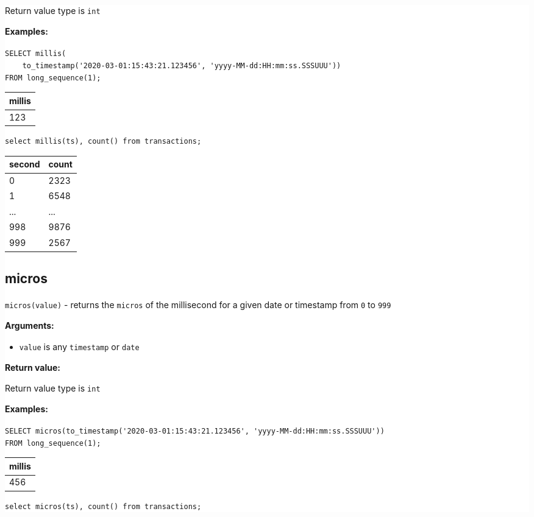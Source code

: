 Return value type is `int`

**Examples:**

```questdb-sql title="Millis of the second"
SELECT millis(
    to_timestamp('2020-03-01:15:43:21.123456', 'yyyy-MM-dd:HH:mm:ss.SSSUUU'))
FROM long_sequence(1);
```

| millis |
| ------ |
| 123    |

```questdb-sql title="Using in an aggregation"
select millis(ts), count() from transactions;
```

| second | count |
| ------ | ----- |
| 0      | 2323  |
| 1      | 6548  |
| ...    | ...   |
| 998    | 9876  |
| 999    | 2567  |

## micros

`micros(value)` - returns the `micros` of the millisecond for a given date or
timestamp from `0` to `999`

**Arguments:**

- `value` is any `timestamp` or `date`

**Return value:**

Return value type is `int`

**Examples:**

```questdb-sql title="Micros of the second"
SELECT micros(to_timestamp('2020-03-01:15:43:21.123456', 'yyyy-MM-dd:HH:mm:ss.SSSUUU'))
FROM long_sequence(1);
```

| millis |
| ------ |
| 456    |

```questdb-sql title="Using in an aggregation"
select micros(ts), count() from transactions;
```
